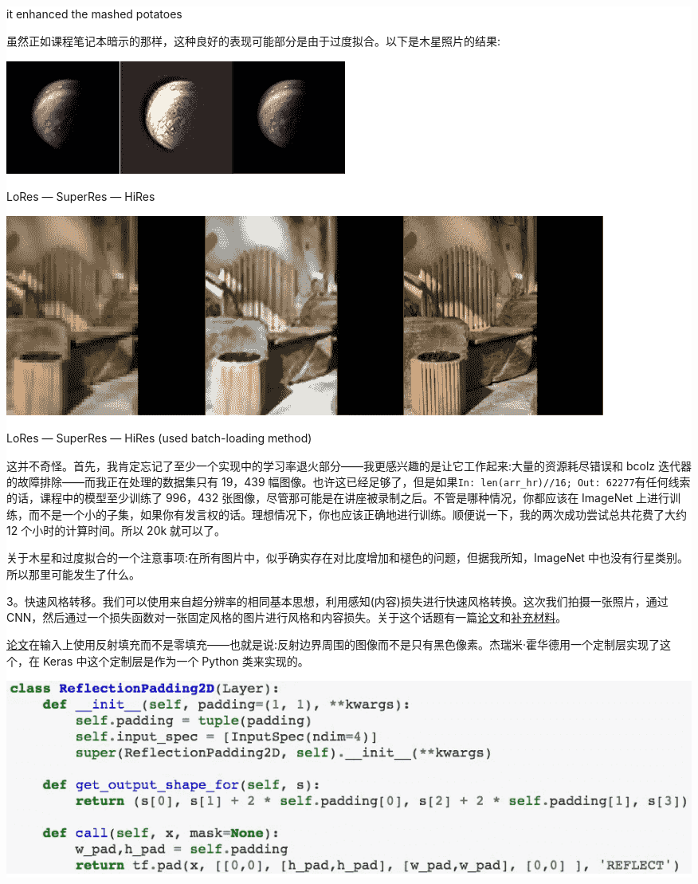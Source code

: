 it enhanced the mashed potatoes

虽然正如课程笔记本暗示的那样，这种良好的表现可能部分是由于过度拟合。以下是木星照片的结果:

![](img/56b6d8ccdbd6a59b256babc5cc8fc61f.png)

LoRes — SuperRes — HiRes

![](img/5c526932514b00cf3a7502e5d5b5a136.png)

LoRes — SuperRes — HiRes (used batch-loading method)

这并不奇怪。首先，我肯定忘记了至少一个实现中的学习率退火部分——我更感兴趣的是让它工作起来:大量的资源耗尽错误和 bcolz 迭代器的故障排除——而我正在处理的数据集只有 19，439 幅图像。也许这已经足够了，但是如果`In: len(arr_hr)//16; Out: 62277`有任何线索的话，课程中的模型至少训练了 996，432 张图像，尽管那可能是在讲座被录制之后。不管是哪种情况，你都应该在 ImageNet 上进行训练，而不是一个小的子集，如果你有发言权的话。理想情况下，你也应该正确地进行训练。顺便说一下，我的两次成功尝试总共花费了大约 12 个小时的计算时间。所以 20k 就可以了。

关于木星和过度拟合的一个注意事项:在所有图片中，似乎确实存在对比度增加和褪色的问题，但据我所知，ImageNet 中也没有行星类别。所以那里可能发生了什么。

3。快速风格转移。我们可以使用来自超分辨率的相同基本思想，利用感知(内容)损失进行快速风格转换。这次我们拍摄一张照片，通过 CNN，然后通过一个损失函数对一张固定风格的图片进行风格和内容损失。关于这个话题有一篇[论文](https://arxiv.org/abs/1603.08155)和[补充材料](http://cs.stanford.edu/people/jcjohns/papers/eccv16/JohnsonECCV16Supplementary.pdf)。

[论文](https://arxiv.org/abs/1603.08155)在输入上使用反射填充而不是零填充——也就是说:反射边界周围的图像而不是只有黑色像素。杰瑞米·霍华德用一个定制层实现了这个，在 Keras 中这个定制层是作为一个 Python 类来实现的。

![](img/887d3b82bb84b462bcd080f5b6cb96b9.png)
